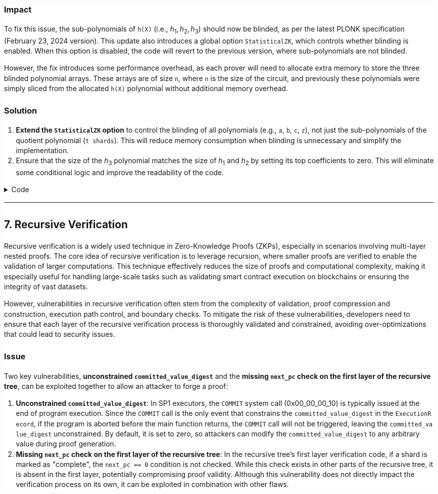### Impact

To fix this issue, the sub-polynomials of `h(X)` (i.e., $h_1, h_2, h_3$) should now be blinded, as per the latest PLONK specification (February 23, 2024 version). This update also introduces a global option `StatisticalZK`, which controls whether blinding is enabled. When this option is disabled, the code will revert to the previous version, where sub-polynomials are not blinded.

However, the fix introduces some performance overhead, as each prover will need to allocate extra memory to store the three blinded polynomial arrays. These arrays are of size `n`, where `n` is the size of the circuit, and previously these polynomials were simply sliced from the allocated `h(X)` polynomial without additional memory overhead.

### Solution

1. **Extend the `StatisticalZK` option** to control the blinding of all polynomials (e.g., `a`, `b`, `c`, `z`), not just the sub-polynomials of the quotient polynomial (`t shards`). This will reduce memory consumption when blinding is unnecessary and simplify the implementation.
2. Ensure that the size of the $h_3$ polynomial matches the size of $h_1$ and $h_2$ by setting its top coefficients to zero. This will eliminate some conditional logic and improve the readability of the code.

<details><summary>Code</summary></details>

---

## 7. Recursive Verification

Recursive verification is a widely used technique in Zero-Knowledge Proofs (ZKPs), especially in scenarios involving multi-layer nested proofs. The core idea of recursive verification is to leverage recursion, where smaller proofs are verified to enable the validation of larger computations. This technique effectively reduces the size of proofs and computational complexity, making it especially useful for handling large-scale tasks such as validating smart contract execution on blockchains or ensuring the integrity of vast datasets.

However, vulnerabilities in recursive verification often stem from the complexity of validation, proof compression and construction, execution path control, and boundary checks. To mitigate the risk of these vulnerabilities, developers need to ensure that each layer of the recursive verification process is thoroughly validated and constrained, avoiding over-optimizations that could lead to security issues.

### Issue

Two key vulnerabilities, **unconstrained `committed_value_digest`** and the **missing `next_pc` check on the first layer of the recursive tree**, can be exploited together to allow an attacker to forge a proof:

1. **Unconstrained `committed_value_digest`**: In SP1 executors, the `COMMIT` system call (0x00_00_00_10) is typically issued at the end of program execution. Since the `COMMIT` call is the only event that constrains the `committed_value_digest` in the `ExecutionRecord`, if the program is aborted before the main function returns, the `COMMIT` call will not be triggered, leaving the `committed_value_digest` unconstrained. By default, it is set to zero, so attackers can modify the `committed_value_digest` to any arbitrary value during proof generation.
2. **Missing `next_pc` check on the first layer of the recursive tree**: In the recursive tree’s first layer verification code, if a shard is marked as "complete", the `next_pc == 0` condition is not checked. While this check exists in other parts of the recursive tree, it is absent in the first layer, potentially compromising proof validity. Although this vulnerability does not directly impact the verification process on its own, it can be exploited in combination with other flaws.
